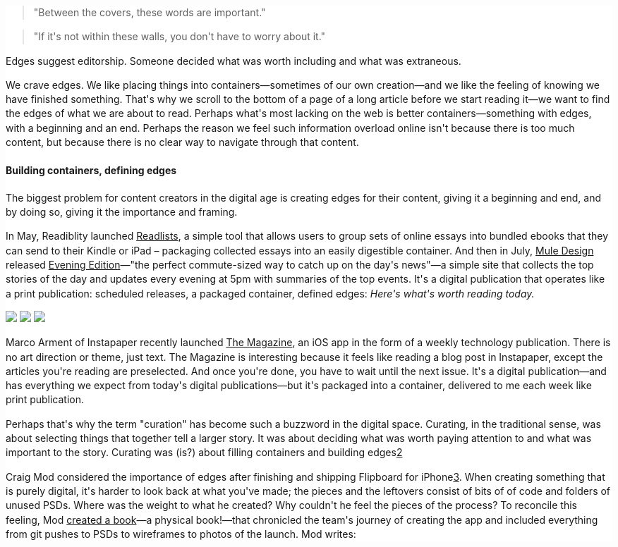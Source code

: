 <blockquote><P>"Between the covers, these words are important."</P></blockquote>

<blockquote><p>"If it's not within these walls, you don't have to worry about it."</P></blockquote>

<P>Edges suggest editorship. Someone decided what was worth including and what was extraneous. </P>

<P>We crave edges. We like placing things into containers&mdash;sometimes of our own creation&mdash;and we like the feeling of knowing we have finished something. That's why we scroll to the bottom of a page of a long article before we start reading it&mdash;we want to find the edges of what we are about to read. Perhaps what's most lacking on the web is better containers&mdash;something with edges, with a beginning and an end. Perhaps the reason we feel such information overload online isn't because there is too much content, but because there is no clear way to navigate through that content.</P>

<h4>Building containers, defining edges</h4>
<P>The biggest problem for content creators in the digital age is creating edges for their content, giving it a beginning and end, and by doing so, giving it the importance and framing. </P>

<P>In May, Readiblity launched <a href="http://readlists.com">Readlists</A>, a simple tool that allows users to group sets of online essays into bundled ebooks that they can send to their Kindle or iPad – packaging collected essays into an easily digestible container. And then in July, <a href="http://weblog.muledesign.com/2012/07/evening_edition.php">Mule Design</A> released <a href="http://evening-edition.com">Evening Edition</A>&mdash;"the perfect commute-sized way to catch up on the day's news"&mdash;a simple site that collects the top stories of the day and updates every evening at 5pm with summaries of the top events. It's a digital publication that operates like a print publication: scheduled releases, a packaged container, defined edges: <i>Here's what's worth reading today.</i></P>

<p>
<img src="http://www.jarrettfuller.com/portfolio/writing/images/containers_iphone_readlists.jpg" width="30%">
<img src="http://www.jarrettfuller.com/portfolio/writing/images/containers_iphone_ee.jpg" width="30%">
<img src="http://www.jarrettfuller.com/portfolio/writing/images/containers_iphone_magazine.jpg" width="30%">
</p>

<P>Marco Arment of Instapaper recently launched <a href="http://www.marco.org/2012/10/11/the-magazine">The Magazine</A>, an iOS app in the form of a weekly technology publication. There is no art direction or theme, just text. The Magazine is interesting because it feels like reading a blog post in Instapaper, except the articles you're reading are preselected. And once you're done, you have to wait until the next issue. It's a digital publication&mdash;and has everything we expect from today's digital publications&mdash;but it's packaged into a container, delivered to me each week like print publication.</P>

<P>Perhaps that's why the term "curation" has become such a buzzword in the digital space. Curating, in the traditional sense, was about selecting things that together tell a larger story. It was about deciding what was worth paying attention to and what was important to the story. Curating was (is?) about filling containers and building edges<a id="footnote-2-ref" class="footnote" href="#footnote-2">2</a> </P>

<P>Craig Mod considered the importance of edges after finishing and shipping Flipboard for iPhone<a id="footnote-3-ref" class="footnote" href="#footnote-3">3</a>. When creating something that is purely digital, it's harder to look back at what you've made; the pieces and the leftovers consist of bits of of code and folders of unused PSDs. Where was the weight to what he created? Why couldn't he feel the pieces of the process? To reconcile this feeling, Mod <a href="http://craigmod.com/journal/digital_physical/">created a book</A>&mdash;a physical book!&mdash;that chronicled the team's journey of creating the app and included everything from git pushes to PSDs to wireframes to photos of the launch. Mod writes:</P>
